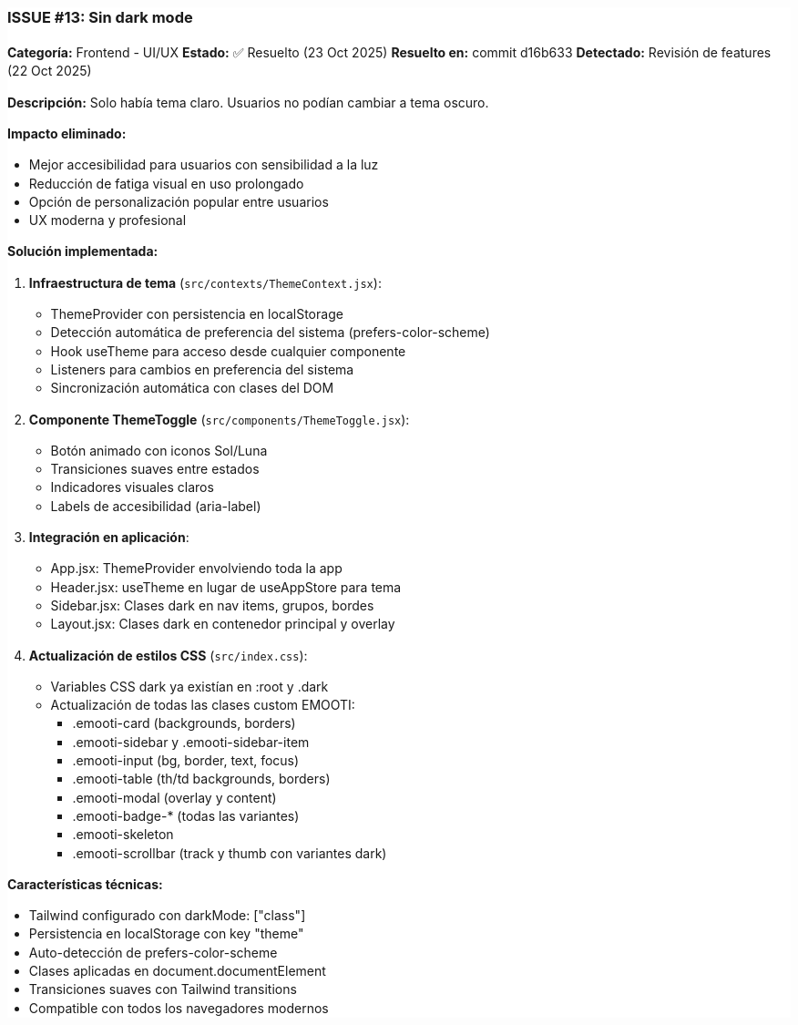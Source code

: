 ### ISSUE #13: Sin dark mode
**Categoría:** Frontend - UI/UX
**Estado:** ✅ Resuelto (23 Oct 2025)
**Resuelto en:** commit d16b633
**Detectado:** Revisión de features (22 Oct 2025)

**Descripción:**
Solo había tema claro. Usuarios no podían cambiar a tema oscuro.

**Impacto eliminado:**
- Mejor accesibilidad para usuarios con sensibilidad a la luz
- Reducción de fatiga visual en uso prolongado
- Opción de personalización popular entre usuarios
- UX moderna y profesional

**Solución implementada:**

1. **Infraestructura de tema** (`src/contexts/ThemeContext.jsx`):
   - ThemeProvider con persistencia en localStorage
   - Detección automática de preferencia del sistema (prefers-color-scheme)
   - Hook useTheme para acceso desde cualquier componente
   - Listeners para cambios en preferencia del sistema
   - Sincronización automática con clases del DOM

2. **Componente ThemeToggle** (`src/components/ThemeToggle.jsx`):
   - Botón animado con iconos Sol/Luna
   - Transiciones suaves entre estados
   - Indicadores visuales claros
   - Labels de accesibilidad (aria-label)

3. **Integración en aplicación**:
   - App.jsx: ThemeProvider envolviendo toda la app
   - Header.jsx: useTheme en lugar de useAppStore para tema
   - Sidebar.jsx: Clases dark en nav items, grupos, bordes
   - Layout.jsx: Clases dark en contenedor principal y overlay

4. **Actualización de estilos CSS** (`src/index.css`):
   - Variables CSS dark ya existían en :root y .dark
   - Actualización de todas las clases custom EMOOTI:
     * .emooti-card (backgrounds, borders)
     * .emooti-sidebar y .emooti-sidebar-item
     * .emooti-input (bg, border, text, focus)
     * .emooti-table (th/td backgrounds, borders)
     * .emooti-modal (overlay y content)
     * .emooti-badge-* (todas las variantes)
     * .emooti-skeleton
     * .emooti-scrollbar (track y thumb con variantes dark)

**Características técnicas:**
- Tailwind configurado con darkMode: ["class"]
- Persistencia en localStorage con key "theme"
- Auto-detección de prefers-color-scheme
- Clases aplicadas en document.documentElement
- Transiciones suaves con Tailwind transitions
- Compatible con todos los navegadores modernos
